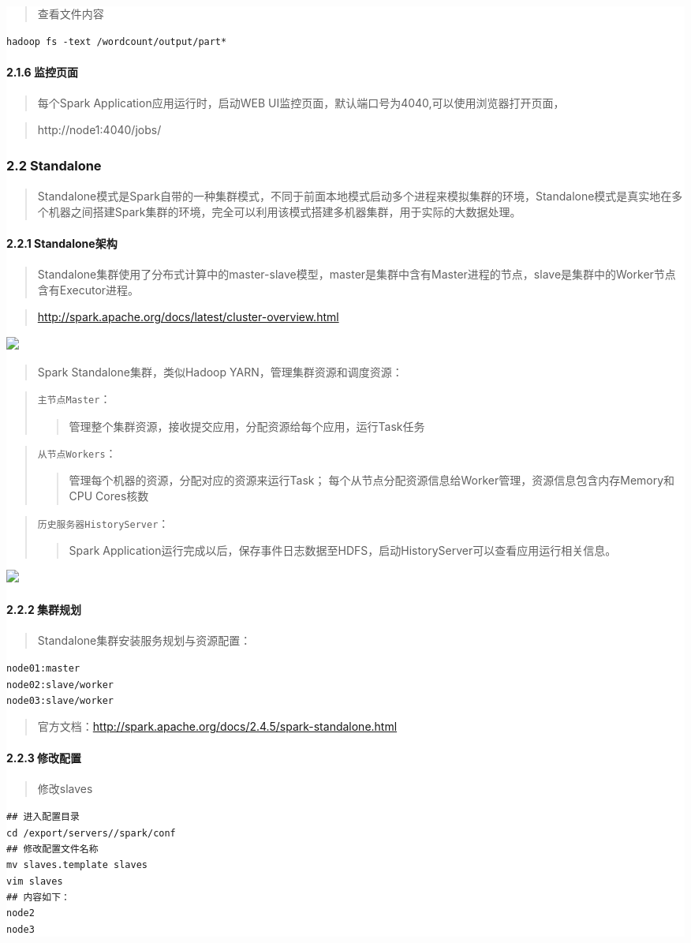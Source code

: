 > 查看文件内容

```
hadoop fs -text /wordcount/output/part*
```

#### 2.1.6 监控页面

> 每个Spark Application应用运行时，启动WEB UI监控页面，默认端口号为4040,可以使用浏览器打开页面，

> http://node1:4040/jobs/

### 2.2 Standalone

> Standalone模式是Spark自带的一种集群模式，不同于前面本地模式启动多个进程来模拟集群的环境，Standalone模式是真实地在多个机器之间搭建Spark集群的环境，完全可以利用该模式搭建多机器集群，用于实际的大数据处理。

#### 2.2.1 Standalone架构

> Standalone集群使用了分布式计算中的master-slave模型，master是集群中含有Master进程的节点，slave是集群中的Worker节点含有Executor进程。

> http://spark.apache.org/docs/latest/cluster-overview.html

![](https://blog-1305951218.cos.ap-shanghai.myqcloud.com/blog/image/articleContent/大数据_Spark/14.png)

> Spark Standalone集群，类似Hadoop YARN，管理集群资源和调度资源：

> `主节点Master`：
>> 管理整个集群资源，接收提交应用，分配资源给每个应用，运行Task任务

> `从节点Workers`：
>> 管理每个机器的资源，分配对应的资源来运行Task；
>> 每个从节点分配资源信息给Worker管理，资源信息包含内存Memory和CPU Cores核数

> `历史服务器HistoryServer`：
>> Spark Application运行完成以后，保存事件日志数据至HDFS，启动HistoryServer可以查看应用运行相关信息。

![](https://blog-1305951218.cos.ap-shanghai.myqcloud.com/blog/image/articleContent/大数据_Spark/15.png)

#### 2.2.2 集群规划

> Standalone集群安装服务规划与资源配置：

```
node01:master
node02:slave/worker  
node03:slave/worker
```

> 官方文档：http://spark.apache.org/docs/2.4.5/spark-standalone.html

#### 2.2.3 修改配置

> 修改slaves

```
## 进入配置目录
cd /export/servers//spark/conf
## 修改配置文件名称
mv slaves.template slaves
vim slaves
## 内容如下：
node2
node3
```
